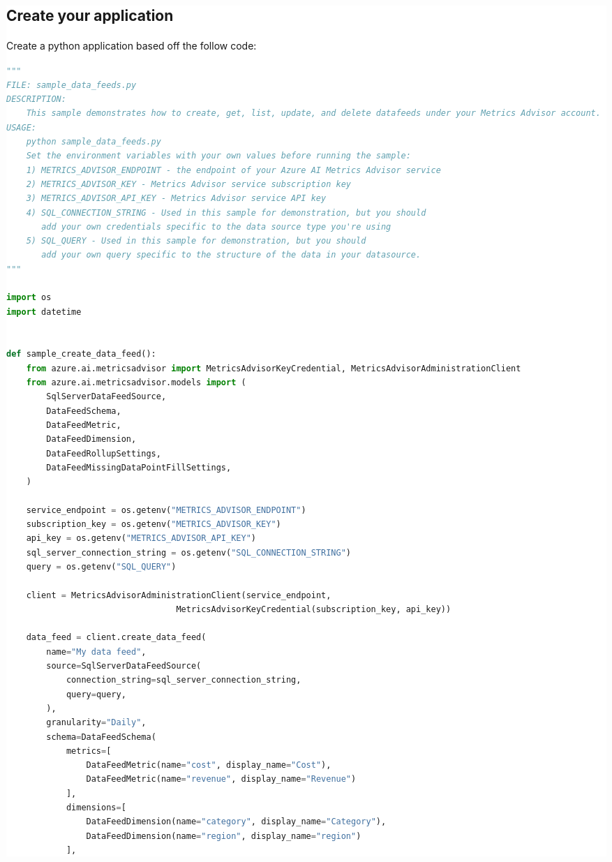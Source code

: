 
## Create your application

Create a python application based off the follow code:

```python
"""
FILE: sample_data_feeds.py
DESCRIPTION:
    This sample demonstrates how to create, get, list, update, and delete datafeeds under your Metrics Advisor account.
USAGE:
    python sample_data_feeds.py
    Set the environment variables with your own values before running the sample:
    1) METRICS_ADVISOR_ENDPOINT - the endpoint of your Azure AI Metrics Advisor service
    2) METRICS_ADVISOR_KEY - Metrics Advisor service subscription key
    3) METRICS_ADVISOR_API_KEY - Metrics Advisor service API key
    4) SQL_CONNECTION_STRING - Used in this sample for demonstration, but you should
       add your own credentials specific to the data source type you're using
    5) SQL_QUERY - Used in this sample for demonstration, but you should
       add your own query specific to the structure of the data in your datasource.
"""

import os
import datetime


def sample_create_data_feed():
    from azure.ai.metricsadvisor import MetricsAdvisorKeyCredential, MetricsAdvisorAdministrationClient
    from azure.ai.metricsadvisor.models import (
        SqlServerDataFeedSource,
        DataFeedSchema,
        DataFeedMetric,
        DataFeedDimension,
        DataFeedRollupSettings,
        DataFeedMissingDataPointFillSettings,
    )

    service_endpoint = os.getenv("METRICS_ADVISOR_ENDPOINT")
    subscription_key = os.getenv("METRICS_ADVISOR_KEY")
    api_key = os.getenv("METRICS_ADVISOR_API_KEY")
    sql_server_connection_string = os.getenv("SQL_CONNECTION_STRING")
    query = os.getenv("SQL_QUERY")

    client = MetricsAdvisorAdministrationClient(service_endpoint,
                                  MetricsAdvisorKeyCredential(subscription_key, api_key))

    data_feed = client.create_data_feed(
        name="My data feed",
        source=SqlServerDataFeedSource(
            connection_string=sql_server_connection_string,
            query=query,
        ),
        granularity="Daily",
        schema=DataFeedSchema(
            metrics=[
                DataFeedMetric(name="cost", display_name="Cost"),
                DataFeedMetric(name="revenue", display_name="Revenue")
            ],
            dimensions=[
                DataFeedDimension(name="category", display_name="Category"),
                DataFeedDimension(name="region", display_name="region")
            ],
```